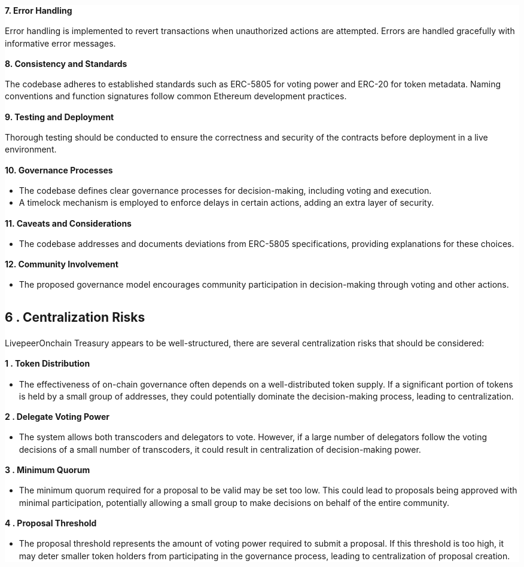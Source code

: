 **7. Error Handling**

Error handling is implemented to revert transactions when unauthorized actions are attempted.
Errors are handled gracefully with informative error messages.

**8. Consistency and Standards**

The codebase adheres to established standards such as ERC-5805 for voting power and ERC-20 for token metadata.
Naming conventions and function signatures follow common Ethereum development practices.

**9. Testing and Deployment**

Thorough testing should be conducted to ensure the correctness and security of the contracts before deployment in a live environment.

**10. Governance Processes**

- The codebase defines clear governance processes for decision-making, including voting and execution.
- A timelock mechanism is employed to enforce delays in certain actions, adding an extra layer of security.

**11. Caveats and Considerations**

- The codebase addresses and documents deviations from ERC-5805 specifications, providing explanations for these choices.

**12. Community Involvement**

- The proposed governance model encourages community participation in decision-making through voting and other actions.





## 6 .  Centralization Risks ##
LivepeerOnchain Treasury  appears to be well-structured, there are several centralization risks that should be considered:

**1 . Token Distribution**
 - The effectiveness of on-chain governance often depends on a well-distributed token supply. If a significant portion of tokens is held by a small group of addresses, they could potentially dominate the decision-making process, leading to centralization.

**2 . Delegate Voting Power**
-  The system allows both transcoders and delegators to vote. However, if a large number of delegators follow the voting decisions of a small number of transcoders, it could result in centralization of decision-making power.

**3 . Minimum Quorum**
- The minimum quorum required for a proposal to be valid may be set too low. This could lead to proposals being approved with minimal participation, potentially allowing a small group to make decisions on behalf of the entire community.

**4 . Proposal Threshold**
- The proposal threshold represents the amount of voting power required to submit a proposal. If this threshold is too high, it may deter smaller token holders from participating in the governance process, leading to centralization of proposal creation.
